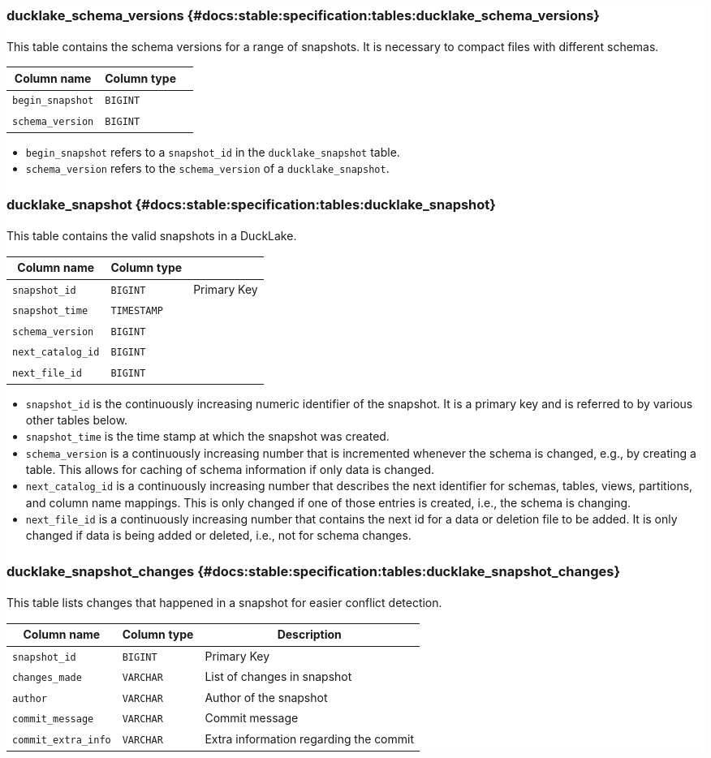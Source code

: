 ### ducklake_schema_versions {#docs:stable:specification:tables:ducklake_schema_versions}

This table contains the schema versions for a range of snapshots. It is necessary to compact files with different schemas. 

| Column name      | Column type |   |
|------------------|-------------|---|
| `begin_snapshot` | `BIGINT`    |   |
| `schema_version` | `BIGINT`    |   |


- `begin_snapshot` refers to a `snapshot_id` in the `ducklake_snapshot` table.
- `schema_version` refers to the `schema_version` of a `ducklake_snapshot`.

### ducklake_snapshot {#docs:stable:specification:tables:ducklake_snapshot}

This table contains the valid snapshots in a DuckLake.

| Column name       | Column type                |             |
| ----------------- | -------------------------- | ----------- |
| `snapshot_id`     | `BIGINT`                   | Primary Key |
| `snapshot_time`   | `TIMESTAMP`                |             |
| `schema_version`  | `BIGINT`                   |             |
| `next_catalog_id` | `BIGINT`                   |             |
| `next_file_id`    | `BIGINT`                   |             |

- `snapshot_id` is the continuously increasing numeric identifier of the snapshot. It is a primary key and is referred to by various other tables below.
- `snapshot_time` is the time stamp at which the snapshot was created.
- `schema_version` is a continuously increasing number that is incremented whenever the schema is changed, e.g., by creating a table. This allows for caching of schema information if only data is changed.
- `next_catalog_id` is a continuously increasing number that describes the next identifier for schemas, tables, views, partitions, and column name mappings. This is only changed if one of those entries is created, i.e., the schema is changing.
- `next_file_id` is a continuously increasing number that contains the next id for a data or deletion file to be added. It is only changed if data is being added or deleted, i.e., not for schema changes.

### ducklake_snapshot_changes {#docs:stable:specification:tables:ducklake_snapshot_changes}

This table lists changes that happened in a snapshot for easier conflict detection.

| Column name         | Column type | Description                              |
| ------------------- | ----------- | ---------------------------------------- |
| `snapshot_id`       | `BIGINT`    | Primary Key                              |
| `changes_made`      | `VARCHAR`   | List of changes in snapshot              |
| `author`            | `VARCHAR`   | Author of the snapshot                   |
| `commit_message`    | `VARCHAR`   | Commit message                           |
| `commit_extra_info` | `VARCHAR`   | Extra information regarding the commit   |
